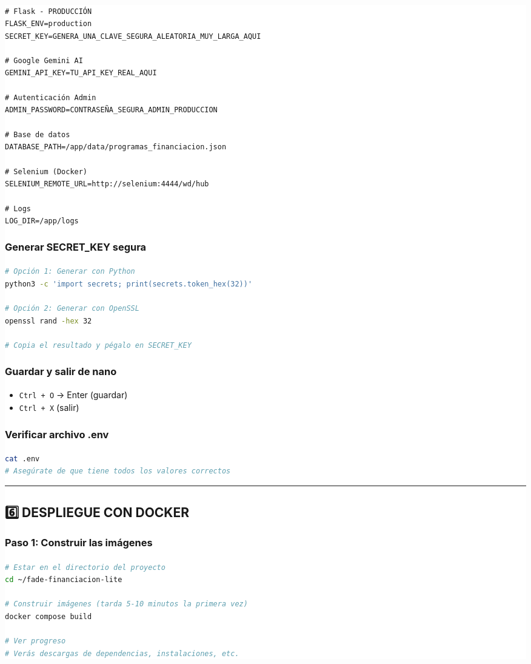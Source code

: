 ```env
# Flask - PRODUCCIÓN
FLASK_ENV=production
SECRET_KEY=GENERA_UNA_CLAVE_SEGURA_ALEATORIA_MUY_LARGA_AQUI

# Google Gemini AI
GEMINI_API_KEY=TU_API_KEY_REAL_AQUI

# Autenticación Admin
ADMIN_PASSWORD=CONTRASEÑA_SEGURA_ADMIN_PRODUCCION

# Base de datos
DATABASE_PATH=/app/data/programas_financiacion.json

# Selenium (Docker)
SELENIUM_REMOTE_URL=http://selenium:4444/wd/hub

# Logs
LOG_DIR=/app/logs
```

### Generar SECRET_KEY segura

```bash
# Opción 1: Generar con Python
python3 -c 'import secrets; print(secrets.token_hex(32))'

# Opción 2: Generar con OpenSSL
openssl rand -hex 32

# Copia el resultado y pégalo en SECRET_KEY
```

### Guardar y salir de nano
- `Ctrl + O` → Enter (guardar)
- `Ctrl + X` (salir)

### Verificar archivo .env

```bash
cat .env
# Asegúrate de que tiene todos los valores correctos
```

---

## 6️⃣ DESPLIEGUE CON DOCKER

### Paso 1: Construir las imágenes

```bash
# Estar en el directorio del proyecto
cd ~/fade-financiacion-lite

# Construir imágenes (tarda 5-10 minutos la primera vez)
docker compose build

# Ver progreso
# Verás descargas de dependencias, instalaciones, etc.
```
